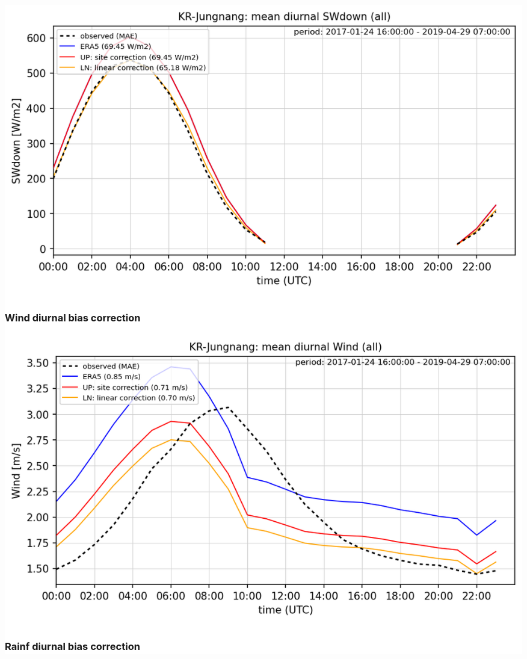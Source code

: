 [![./era_correction/KR-Jungnang_SWdown_all_diurnal.png](./era_correction/KR-Jungnang_SWdown_all_diurnal.png)](./era_correction/KR-Jungnang_SWdown_all_diurnal.png)
### Wind diurnal bias correction

[![./era_correction/KR-Jungnang_Wind_all_diurnal.png](./era_correction/KR-Jungnang_Wind_all_diurnal.png)](./era_correction/KR-Jungnang_Wind_all_diurnal.png)
### Rainf diurnal bias correction
